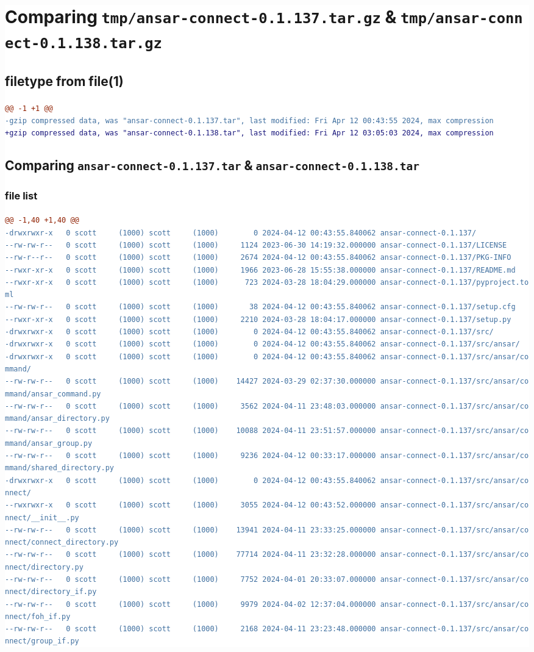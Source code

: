 # Comparing `tmp/ansar-connect-0.1.137.tar.gz` & `tmp/ansar-connect-0.1.138.tar.gz`

## filetype from file(1)

```diff
@@ -1 +1 @@
-gzip compressed data, was "ansar-connect-0.1.137.tar", last modified: Fri Apr 12 00:43:55 2024, max compression
+gzip compressed data, was "ansar-connect-0.1.138.tar", last modified: Fri Apr 12 03:05:03 2024, max compression
```

## Comparing `ansar-connect-0.1.137.tar` & `ansar-connect-0.1.138.tar`

### file list

```diff
@@ -1,40 +1,40 @@
-drwxrwxr-x   0 scott     (1000) scott     (1000)        0 2024-04-12 00:43:55.840062 ansar-connect-0.1.137/
--rw-rw-r--   0 scott     (1000) scott     (1000)     1124 2023-06-30 14:19:32.000000 ansar-connect-0.1.137/LICENSE
--rw-r--r--   0 scott     (1000) scott     (1000)     2674 2024-04-12 00:43:55.840062 ansar-connect-0.1.137/PKG-INFO
--rwxr-xr-x   0 scott     (1000) scott     (1000)     1966 2023-06-28 15:55:38.000000 ansar-connect-0.1.137/README.md
--rwxr-xr-x   0 scott     (1000) scott     (1000)      723 2024-03-28 18:04:29.000000 ansar-connect-0.1.137/pyproject.toml
--rw-rw-r--   0 scott     (1000) scott     (1000)       38 2024-04-12 00:43:55.840062 ansar-connect-0.1.137/setup.cfg
--rwxr-xr-x   0 scott     (1000) scott     (1000)     2210 2024-03-28 18:04:17.000000 ansar-connect-0.1.137/setup.py
-drwxrwxr-x   0 scott     (1000) scott     (1000)        0 2024-04-12 00:43:55.840062 ansar-connect-0.1.137/src/
-drwxrwxr-x   0 scott     (1000) scott     (1000)        0 2024-04-12 00:43:55.840062 ansar-connect-0.1.137/src/ansar/
-drwxrwxr-x   0 scott     (1000) scott     (1000)        0 2024-04-12 00:43:55.840062 ansar-connect-0.1.137/src/ansar/command/
--rw-rw-r--   0 scott     (1000) scott     (1000)    14427 2024-03-29 02:37:30.000000 ansar-connect-0.1.137/src/ansar/command/ansar_command.py
--rw-rw-r--   0 scott     (1000) scott     (1000)     3562 2024-04-11 23:48:03.000000 ansar-connect-0.1.137/src/ansar/command/ansar_directory.py
--rw-rw-r--   0 scott     (1000) scott     (1000)    10088 2024-04-11 23:51:57.000000 ansar-connect-0.1.137/src/ansar/command/ansar_group.py
--rw-rw-r--   0 scott     (1000) scott     (1000)     9236 2024-04-12 00:33:17.000000 ansar-connect-0.1.137/src/ansar/command/shared_directory.py
-drwxrwxr-x   0 scott     (1000) scott     (1000)        0 2024-04-12 00:43:55.840062 ansar-connect-0.1.137/src/ansar/connect/
--rwxrwxr-x   0 scott     (1000) scott     (1000)     3055 2024-04-12 00:43:52.000000 ansar-connect-0.1.137/src/ansar/connect/__init__.py
--rw-rw-r--   0 scott     (1000) scott     (1000)    13941 2024-04-11 23:33:25.000000 ansar-connect-0.1.137/src/ansar/connect/connect_directory.py
--rw-rw-r--   0 scott     (1000) scott     (1000)    77714 2024-04-11 23:32:28.000000 ansar-connect-0.1.137/src/ansar/connect/directory.py
--rw-rw-r--   0 scott     (1000) scott     (1000)     7752 2024-04-01 20:33:07.000000 ansar-connect-0.1.137/src/ansar/connect/directory_if.py
--rw-rw-r--   0 scott     (1000) scott     (1000)     9979 2024-04-02 12:37:04.000000 ansar-connect-0.1.137/src/ansar/connect/foh_if.py
--rw-rw-r--   0 scott     (1000) scott     (1000)     2168 2024-04-11 23:23:48.000000 ansar-connect-0.1.137/src/ansar/connect/group_if.py
```